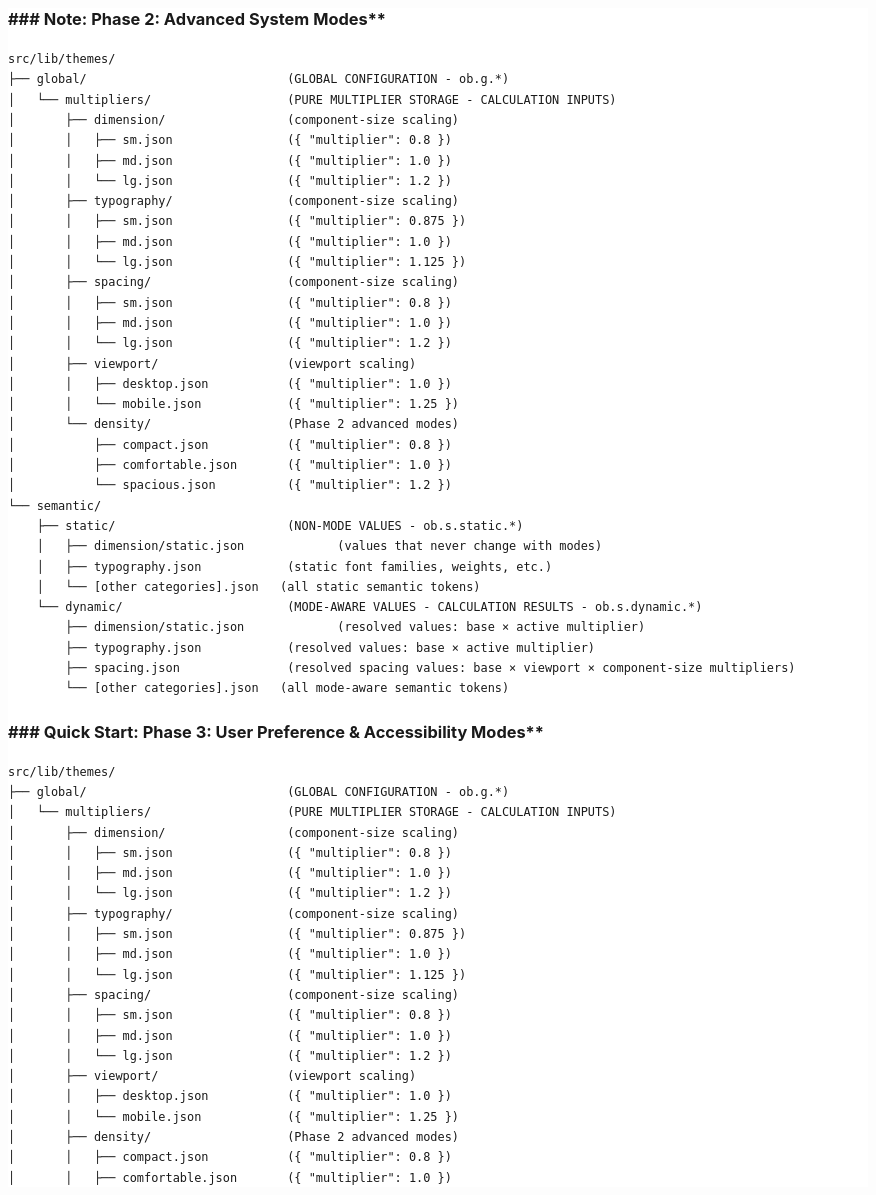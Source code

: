 ```
```

### ### Note: Phase 2: Advanced System Modes**
```
src/lib/themes/
├── global/                            (GLOBAL CONFIGURATION - ob.g.*)
│   └── multipliers/                   (PURE MULTIPLIER STORAGE - CALCULATION INPUTS)
│       ├── dimension/                 (component-size scaling)
│       │   ├── sm.json                ({ "multiplier": 0.8 })
│       │   ├── md.json                ({ "multiplier": 1.0 })
│       │   └── lg.json                ({ "multiplier": 1.2 })
│       ├── typography/                (component-size scaling)
│       │   ├── sm.json                ({ "multiplier": 0.875 })
│       │   ├── md.json                ({ "multiplier": 1.0 })
│       │   └── lg.json                ({ "multiplier": 1.125 })
│       ├── spacing/                   (component-size scaling)
│       │   ├── sm.json                ({ "multiplier": 0.8 })
│       │   ├── md.json                ({ "multiplier": 1.0 })
│       │   └── lg.json                ({ "multiplier": 1.2 })
│       ├── viewport/                  (viewport scaling)
│       │   ├── desktop.json           ({ "multiplier": 1.0 })
│       │   └── mobile.json            ({ "multiplier": 1.25 })
│       └── density/                   (Phase 2 advanced modes)
│           ├── compact.json           ({ "multiplier": 0.8 })
│           ├── comfortable.json       ({ "multiplier": 1.0 })
│           └── spacious.json          ({ "multiplier": 1.2 })
└── semantic/
    ├── static/                        (NON-MODE VALUES - ob.s.static.*)
    │   ├── dimension/static.json             (values that never change with modes)
    │   ├── typography.json            (static font families, weights, etc.)
    │   └── [other categories].json   (all static semantic tokens)
    └── dynamic/                       (MODE-AWARE VALUES - CALCULATION RESULTS - ob.s.dynamic.*)
        ├── dimension/static.json             (resolved values: base × active multiplier)
        ├── typography.json            (resolved values: base × active multiplier)
        ├── spacing.json               (resolved spacing values: base × viewport × component-size multipliers)
        └── [other categories].json   (all mode-aware semantic tokens)
```

### ### Quick Start: Phase 3: User Preference & Accessibility Modes**
```
src/lib/themes/
├── global/                            (GLOBAL CONFIGURATION - ob.g.*)
│   └── multipliers/                   (PURE MULTIPLIER STORAGE - CALCULATION INPUTS)
│       ├── dimension/                 (component-size scaling)
│       │   ├── sm.json                ({ "multiplier": 0.8 })
│       │   ├── md.json                ({ "multiplier": 1.0 })
│       │   └── lg.json                ({ "multiplier": 1.2 })
│       ├── typography/                (component-size scaling)
│       │   ├── sm.json                ({ "multiplier": 0.875 })
│       │   ├── md.json                ({ "multiplier": 1.0 })
│       │   └── lg.json                ({ "multiplier": 1.125 })
│       ├── spacing/                   (component-size scaling)
│       │   ├── sm.json                ({ "multiplier": 0.8 })
│       │   ├── md.json                ({ "multiplier": 1.0 })
│       │   └── lg.json                ({ "multiplier": 1.2 })
│       ├── viewport/                  (viewport scaling)
│       │   ├── desktop.json           ({ "multiplier": 1.0 })
│       │   └── mobile.json            ({ "multiplier": 1.25 })
│       ├── density/                   (Phase 2 advanced modes)
│       │   ├── compact.json           ({ "multiplier": 0.8 })
│       │   ├── comfortable.json       ({ "multiplier": 1.0 })
```